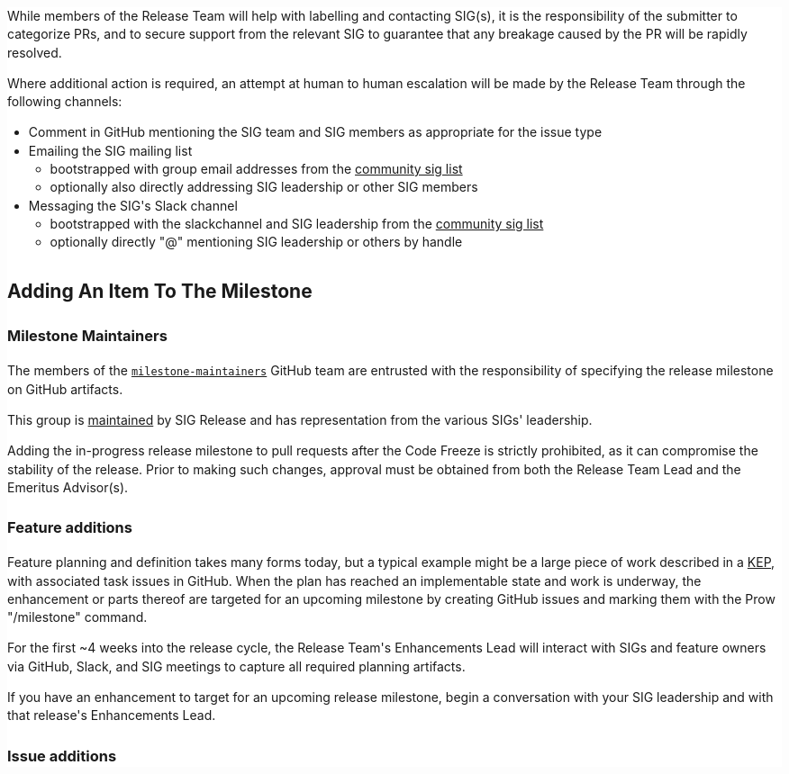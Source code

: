 While members of the Release Team will help with labelling and contacting
SIG(s), it is the responsibility of the submitter to categorize PRs, and to
secure support from the relevant SIG to guarantee that any breakage caused by
the PR will be rapidly resolved.

Where additional action is required, an attempt at human to human escalation
will be made by the Release Team through the following channels:

- Comment in GitHub mentioning the SIG team and SIG members as appropriate for
  the issue type
- Emailing the SIG mailing list
  - bootstrapped with group email addresses from the
    [community sig list][sig-list]
  - optionally also directly addressing SIG leadership or other SIG members
- Messaging the SIG's Slack channel
  - bootstrapped with the slackchannel and SIG leadership from the
    [community sig list][sig-list]
  - optionally directly "@" mentioning SIG leadership or others by handle

## Adding An Item To The Milestone

### Milestone Maintainers

The members of the [`milestone-maintainers`](https://github.com/orgs/kubernetes/teams/milestone-maintainers/members)
GitHub team are entrusted with the responsibility of specifying the release
milestone on GitHub artifacts.

This group is [maintained](https://git.k8s.io/sig-release/release-team/README.md#milestone-maintainers)
by SIG Release and has representation from the various SIGs' leadership.

Adding the in-progress release milestone to pull requests after the Code Freeze is strictly prohibited, as it can compromise the stability of the release. Prior to making such changes, approval must be obtained from both the Release Team Lead and the Emeritus Advisor(s).

### Feature additions

Feature planning and definition takes many forms today, but a typical example
might be a large piece of work described in a [KEP][keps], with associated task
issues in GitHub. When the plan has reached an implementable state and work is
underway, the enhancement or parts thereof are targeted for an upcoming milestone
by creating GitHub issues and marking them with the Prow "/milestone" command.

For the first ~4 weeks into the release cycle, the Release Team's Enhancements
Lead will interact with SIGs and feature owners via GitHub, Slack, and SIG
meetings to capture all required planning artifacts.

If you have an enhancement to target for an upcoming release milestone, begin a
conversation with your SIG leadership and with that release's Enhancements
Lead.

### Issue additions


[cherry-picks]: https://git.k8s.io/community/contributors/devel/sig-release/cherry-picks.md
[code-freeze]: https://git.k8s.io/sig-release/releases/release_phases.md#code-freeze
[enhancements-freeze]: https://git.k8s.io/sig-release/releases/release_phases.md#enhancements-freeze
[exceptions]: https://git.k8s.io/sig-release/releases/release_phases.md#exceptions
[keps]: https://git.k8s.io/enhancements/keps
[release-managers]: /releases/release-managers/
[release-team]: https://git.k8s.io/sig-release/release-team
[sig-list]: https://k8s.dev/sigs